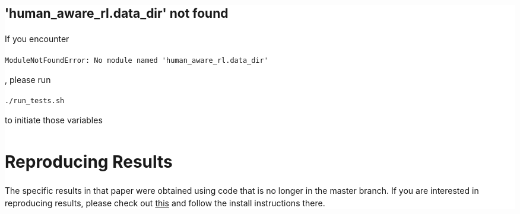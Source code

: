 ## 'human_aware_rl.data_dir' not found
If you encounter 
```
ModuleNotFoundError: No module named 'human_aware_rl.data_dir'
```

, please run 

```
./run_tests.sh
``` 

to initiate those variables

# Reproducing Results

The specific results in that paper were obtained using code that is no longer in the master branch. If you are interested in reproducing results, please check out [this](https://github.com/HumanCompatibleAI/human_aware_rl/tree/neurips2019) and follow the install instructions there.
